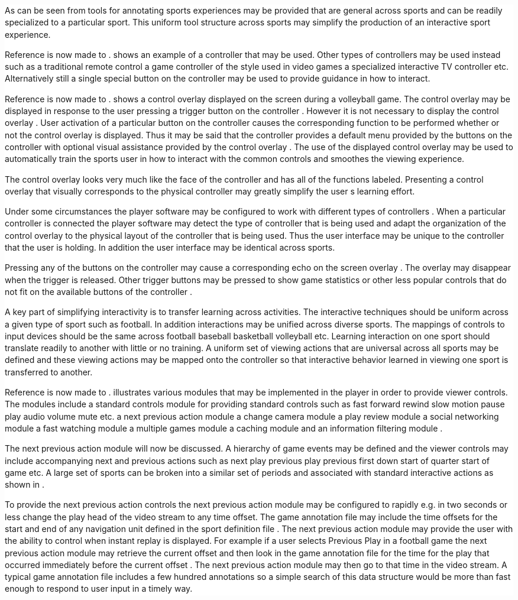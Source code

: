 As can be seen from tools for annotating sports experiences may be provided that are general across sports and can be readily specialized to a particular sport. This uniform tool structure across sports may simplify the production of an interactive sport experience.

Reference is now made to . shows an example of a controller that may be used. Other types of controllers may be used instead such as a traditional remote control a game controller of the style used in video games a specialized interactive TV controller etc. Alternatively still a single special button on the controller may be used to provide guidance in how to interact.

Reference is now made to . shows a control overlay displayed on the screen during a volleyball game. The control overlay may be displayed in response to the user pressing a trigger button on the controller . However it is not necessary to display the control overlay . User activation of a particular button on the controller causes the corresponding function to be performed whether or not the control overlay is displayed. Thus it may be said that the controller provides a default menu provided by the buttons on the controller with optional visual assistance provided by the control overlay . The use of the displayed control overlay may be used to automatically train the sports user in how to interact with the common controls and smoothes the viewing experience.

The control overlay looks very much like the face of the controller and has all of the functions labeled. Presenting a control overlay that visually corresponds to the physical controller may greatly simplify the user s learning effort.

Under some circumstances the player software may be configured to work with different types of controllers . When a particular controller is connected the player software may detect the type of controller that is being used and adapt the organization of the control overlay to the physical layout of the controller that is being used. Thus the user interface may be unique to the controller that the user is holding. In addition the user interface may be identical across sports.

Pressing any of the buttons on the controller may cause a corresponding echo on the screen overlay . The overlay may disappear when the trigger is released. Other trigger buttons may be pressed to show game statistics or other less popular controls that do not fit on the available buttons of the controller .

A key part of simplifying interactivity is to transfer learning across activities. The interactive techniques should be uniform across a given type of sport such as football. In addition interactions may be unified across diverse sports. The mappings of controls to input devices should be the same across football baseball basketball volleyball etc. Learning interaction on one sport should translate readily to another with little or no training. A uniform set of viewing actions that are universal across all sports may be defined and these viewing actions may be mapped onto the controller so that interactive behavior learned in viewing one sport is transferred to another.

Reference is now made to . illustrates various modules that may be implemented in the player in order to provide viewer controls. The modules include a standard controls module for providing standard controls such as fast forward rewind slow motion pause play audio volume mute etc. a next previous action module a change camera module a play review module a social networking module a fast watching module a multiple games module a caching module and an information filtering module .

The next previous action module will now be discussed. A hierarchy of game events may be defined and the viewer controls may include accompanying next and previous actions such as next play previous play previous first down start of quarter start of game etc. A large set of sports can be broken into a similar set of periods and associated with standard interactive actions as shown in .

To provide the next previous action controls the next previous action module may be configured to rapidly e.g. in two seconds or less change the play head of the video stream to any time offset. The game annotation file may include the time offsets for the start and end of any navigation unit defined in the sport definition file . The next previous action module may provide the user with the ability to control when instant replay is displayed. For example if a user selects Previous Play in a football game the next previous action module may retrieve the current offset and then look in the game annotation file for the time for the play that occurred immediately before the current offset . The next previous action module may then go to that time in the video stream. A typical game annotation file includes a few hundred annotations so a simple search of this data structure would be more than fast enough to respond to user input in a timely way.
